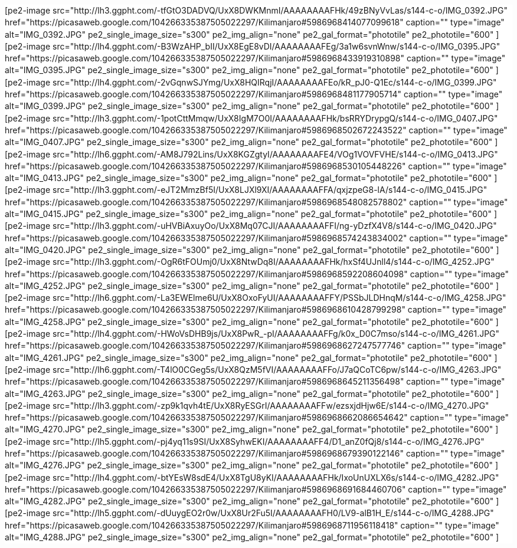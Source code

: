 <p>[pe2-image src="http:&#47;&#47;lh3.ggpht.com&#47;-tfGtO3DADVQ&#47;UxX8DWKMnmI&#47;AAAAAAAAFHk&#47;49zBNyVvLas&#47;s144-c-o&#47;IMG_0392.JPG" href="https:&#47;&#47;picasaweb.google.com&#47;104266335387505022297&#47;Kilimanjaro#5986968414077099618" caption="" type="image" alt="IMG_0392.JPG" pe2_single_image_size="s300" pe2_img_align="none" pe2_gal_format="phototile" pe2_phototile="600" ] [pe2-image src="http:&#47;&#47;lh4.ggpht.com&#47;-B3WzAHP_bII&#47;UxX8EgE8vDI&#47;AAAAAAAAFEg&#47;3a1w6svnWnw&#47;s144-c-o&#47;IMG_0395.JPG" href="https:&#47;&#47;picasaweb.google.com&#47;104266335387505022297&#47;Kilimanjaro#5986968433919310898" caption="" type="image" alt="IMG_0395.JPG" pe2_single_image_size="s300" pe2_img_align="none" pe2_gal_format="phototile" pe2_phototile="600" ] [pe2-image src="http:&#47;&#47;lh4.ggpht.com&#47;-2vGqnwSJYmg&#47;UxX8HQIRqjI&#47;AAAAAAAAFEo&#47;kR_pJ0-Q1Ec&#47;s144-c-o&#47;IMG_0399.JPG" href="https:&#47;&#47;picasaweb.google.com&#47;104266335387505022297&#47;Kilimanjaro#5986968481177905714" caption="" type="image" alt="IMG_0399.JPG" pe2_single_image_size="s300" pe2_img_align="none" pe2_gal_format="phototile" pe2_phototile="600" ] [pe2-image src="http:&#47;&#47;lh3.ggpht.com&#47;-1potCttMmqw&#47;UxX8IgM7O0I&#47;AAAAAAAAFHk&#47;bsRRYDrypgQ&#47;s144-c-o&#47;IMG_0407.JPG" href="https:&#47;&#47;picasaweb.google.com&#47;104266335387505022297&#47;Kilimanjaro#5986968502672243522" caption="" type="image" alt="IMG_0407.JPG" pe2_single_image_size="s300" pe2_img_align="none" pe2_gal_format="phototile" pe2_phototile="600" ] [pe2-image src="http:&#47;&#47;lh6.ggpht.com&#47;-AM8J792Lins&#47;UxX8KGZgtyI&#47;AAAAAAAAFE4&#47;VOg1VOVFVHE&#47;s144-c-o&#47;IMG_0413.JPG" href="https:&#47;&#47;picasaweb.google.com&#47;104266335387505022297&#47;Kilimanjaro#5986968530105448226" caption="" type="image" alt="IMG_0413.JPG" pe2_single_image_size="s300" pe2_img_align="none" pe2_gal_format="phototile" pe2_phototile="600" ] [pe2-image src="http:&#47;&#47;lh3.ggpht.com&#47;-eJT2MmzBf5I&#47;UxX8LJXl9XI&#47;AAAAAAAAFFA&#47;qxjzpeG8-lA&#47;s144-c-o&#47;IMG_0415.JPG" href="https:&#47;&#47;picasaweb.google.com&#47;104266335387505022297&#47;Kilimanjaro#5986968548082578802" caption="" type="image" alt="IMG_0415.JPG" pe2_single_image_size="s300" pe2_img_align="none" pe2_gal_format="phototile" pe2_phototile="600" ] [pe2-image src="http:&#47;&#47;lh3.ggpht.com&#47;-uHVBiAxuyOo&#47;UxX8Mq07CJI&#47;AAAAAAAAFFI&#47;ng-yDzfX4V8&#47;s144-c-o&#47;IMG_0420.JPG" href="https:&#47;&#47;picasaweb.google.com&#47;104266335387505022297&#47;Kilimanjaro#5986968574243834002" caption="" type="image" alt="IMG_0420.JPG" pe2_single_image_size="s300" pe2_img_align="none" pe2_gal_format="phototile" pe2_phototile="600" ] [pe2-image src="http:&#47;&#47;lh3.ggpht.com&#47;-OgR6tFOUmj0&#47;UxX8NtwDq8I&#47;AAAAAAAAFHk&#47;hxSf4UJnll4&#47;s144-c-o&#47;IMG_4252.JPG" href="https:&#47;&#47;picasaweb.google.com&#47;104266335387505022297&#47;Kilimanjaro#5986968592208604098" caption="" type="image" alt="IMG_4252.JPG" pe2_single_image_size="s300" pe2_img_align="none" pe2_gal_format="phototile" pe2_phototile="600" ] [pe2-image src="http:&#47;&#47;lh6.ggpht.com&#47;-La3EWElme6U&#47;UxX8OxoFyUI&#47;AAAAAAAAFFY&#47;PSSbJLDHnqM&#47;s144-c-o&#47;IMG_4258.JPG" href="https:&#47;&#47;picasaweb.google.com&#47;104266335387505022297&#47;Kilimanjaro#5986968610428799298" caption="" type="image" alt="IMG_4258.JPG" pe2_single_image_size="s300" pe2_img_align="none" pe2_gal_format="phototile" pe2_phototile="600" ] [pe2-image src="http:&#47;&#47;lh4.ggpht.com&#47;-HWoVsDHB9js&#47;UxX8PwR_-pI&#47;AAAAAAAAFFg&#47;k0x_D0C7mso&#47;s144-c-o&#47;IMG_4261.JPG" href="https:&#47;&#47;picasaweb.google.com&#47;104266335387505022297&#47;Kilimanjaro#5986968627247577746" caption="" type="image" alt="IMG_4261.JPG" pe2_single_image_size="s300" pe2_img_align="none" pe2_gal_format="phototile" pe2_phototile="600" ] [pe2-image src="http:&#47;&#47;lh6.ggpht.com&#47;-T4lO0CGeg5s&#47;UxX8QzM5fVI&#47;AAAAAAAAFFo&#47;J7aQCoTC6pw&#47;s144-c-o&#47;IMG_4263.JPG" href="https:&#47;&#47;picasaweb.google.com&#47;104266335387505022297&#47;Kilimanjaro#5986968645211356498" caption="" type="image" alt="IMG_4263.JPG" pe2_single_image_size="s300" pe2_img_align="none" pe2_gal_format="phototile" pe2_phototile="600" ] [pe2-image src="http:&#47;&#47;lh3.ggpht.com&#47;-zp9k1qvh4tE&#47;UxX8RyESGrI&#47;AAAAAAAAFFw&#47;ezsxjdHjw6E&#47;s144-c-o&#47;IMG_4270.JPG" href="https:&#47;&#47;picasaweb.google.com&#47;104266335387505022297&#47;Kilimanjaro#5986968662086654642" caption="" type="image" alt="IMG_4270.JPG" pe2_single_image_size="s300" pe2_img_align="none" pe2_gal_format="phototile" pe2_phototile="600" ] [pe2-image src="http:&#47;&#47;lh5.ggpht.com&#47;-pj4yq11s9SI&#47;UxX8SyhwEKI&#47;AAAAAAAAFF4&#47;D1_anZ0fQj8&#47;s144-c-o&#47;IMG_4276.JPG" href="https:&#47;&#47;picasaweb.google.com&#47;104266335387505022297&#47;Kilimanjaro#5986968679390122146" caption="" type="image" alt="IMG_4276.JPG" pe2_single_image_size="s300" pe2_img_align="none" pe2_gal_format="phototile" pe2_phototile="600" ] [pe2-image src="http:&#47;&#47;lh4.ggpht.com&#47;-btYEsW8sdE4&#47;UxX8TgU8yKI&#47;AAAAAAAAFHk&#47;IxoUnUXLX6s&#47;s144-c-o&#47;IMG_4282.JPG" href="https:&#47;&#47;picasaweb.google.com&#47;104266335387505022297&#47;Kilimanjaro#5986968691684460706" caption="" type="image" alt="IMG_4282.JPG" pe2_single_image_size="s300" pe2_img_align="none" pe2_gal_format="phototile" pe2_phototile="600" ] [pe2-image src="http:&#47;&#47;lh5.ggpht.com&#47;-dUuygEO2r0w&#47;UxX8Ur2Fu5I&#47;AAAAAAAAFH0&#47;LV9-alB1H_E&#47;s144-c-o&#47;IMG_4288.JPG" href="https:&#47;&#47;picasaweb.google.com&#47;104266335387505022297&#47;Kilimanjaro#5986968711956118418" caption="" type="image" alt="IMG_4288.JPG" pe2_single_image_size="s300" pe2_img_align="none" pe2_gal_format="phototile" pe2_phototile="600" ]